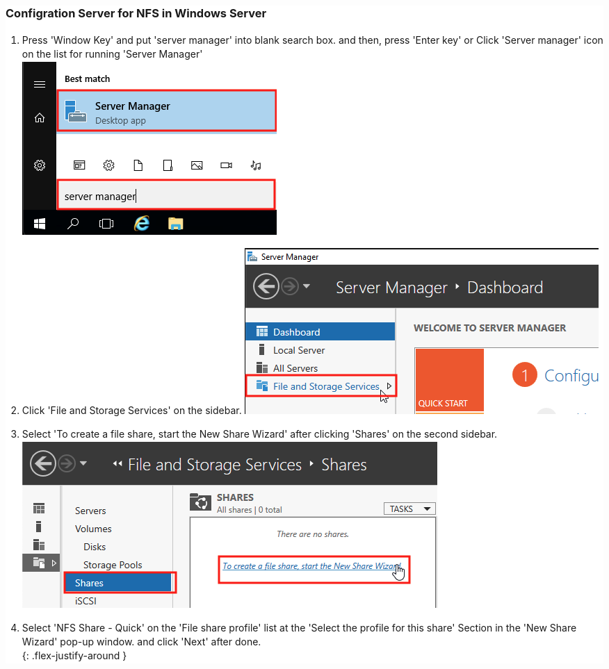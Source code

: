 ### Configration Server for NFS in Windows Server

  1. Press 'Window Key' and put 'server manager' into blank search box. and then, press 'Enter key' or Click 'Server manager' icon on the list for running 'Server Manager'  
  ![35](/docs/WINDOWS/File-Server/35.png)

  2. Click 'File and Storage Services' on the sidebar.
  ![36](/docs/WINDOWS/File-Server/36.png)  

  3. Select 'To create a file share, start the New Share Wizard' after clicking 'Shares' on the second sidebar.
  ![37](/docs/WINDOWS/File-Server/37.png)  

  4. Select 'NFS Share - Quick' on the 'File share profile' list at the 'Select the profile for this share' Section in the 'New Share Wizard' pop-up window. and click 'Next' after done.  
  {: .flex-justify-around }